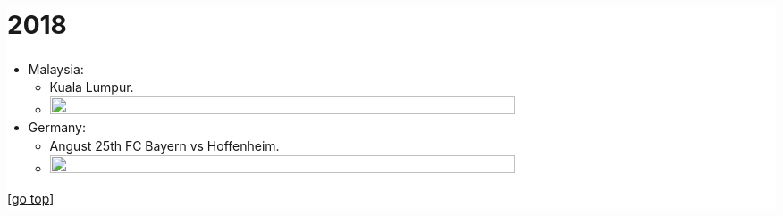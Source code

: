 2018
======
* Malaysia:
  * Kuala Lumpur.
  * 
    <img src="https://colin-kelinli.github.io//images/malaysia0.jpg" width="80%" height="80%">
* Germany:
  * Angust 25th FC Bayern vs Hoffenheim.
  * 
    <img src="https://colin-kelinli.github.io//images/germany0.jpg" width="80%" height="80%">




[[go top](https://colin-kelinli.github.io/sharing/)]  
